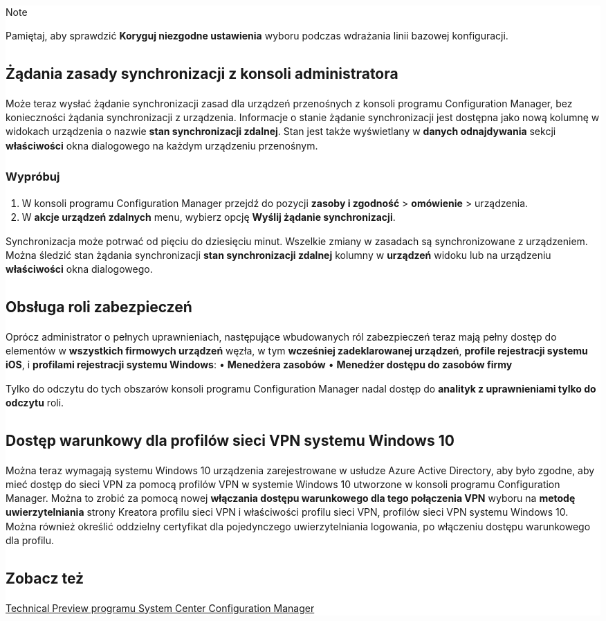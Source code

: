 > [!NOTE]
> Pamiętaj, aby sprawdzić **Koryguj niezgodne ustawienia** wyboru podczas wdrażania linii bazowej konfiguracji.

## <a name="request-policy-sync-from-administrator-console"></a>Żądania zasady synchronizacji z konsoli administratora

Może teraz wysłać żądanie synchronizacji zasad dla urządzeń przenośnych z konsoli programu Configuration Manager, bez konieczności żądania synchronizacji z urządzenia. Informacje o stanie żądanie synchronizacji jest dostępna jako nową kolumnę w widokach urządzenia o nazwie **stan synchronizacji zdalnej**. Stan jest także wyświetlany w **danych odnajdywania** sekcji **właściwości** okna dialogowego na każdym urządzeniu przenośnym.

### <a name="try-it-out"></a>Wypróbuj

1.  W konsoli programu Configuration Manager przejdź do pozycji **zasoby i zgodność** > **omówienie** > urządzenia.
2.  W **akcje urządzeń zdalnych** menu, wybierz opcję **Wyślij żądanie synchronizacji**.

Synchronizacja może potrwać od pięciu do dziesięciu minut. Wszelkie zmiany w zasadach są synchronizowane z urządzeniem. Można śledzić stan żądania synchronizacji **stan synchronizacji zdalnej** kolumny w **urządzeń** widoku lub na urządzeniu **właściwości** okna dialogowego.

## <a name="additional-security-role-support"></a>Obsługa roli zabezpieczeń

Oprócz administrator o pełnych uprawnieniach, następujące wbudowanych ról zabezpieczeń teraz mają pełny dostęp do elementów w **wszystkich firmowych urządzeń** węzła, w tym **wcześniej zadeklarowanej urządzeń**, **profile rejestracji systemu iOS**, i **profilami rejestracji systemu Windows**: • **Menedżera zasobów** • **Menedżer dostępu do zasobów firmy**

Tylko do odczytu do tych obszarów konsoli programu Configuration Manager nadal dostęp do **analityk z uprawnieniami tylko do odczytu** roli.

## <a name="conditional-access-for-windows-10-vpn-profiles"></a>Dostęp warunkowy dla profilów sieci VPN systemu Windows 10

Można teraz wymagają systemu Windows 10 urządzenia zarejestrowane w usłudze Azure Active Directory, aby było zgodne, aby mieć dostęp do sieci VPN za pomocą profilów VPN w systemie Windows 10 utworzone w konsoli programu Configuration Manager. Można to zrobić za pomocą nowej **włączania dostępu warunkowego dla tego połączenia VPN** wyboru na **metodę uwierzytelniania** strony Kreatora profilu sieci VPN i właściwości profilu sieci VPN, profilów sieci VPN systemu Windows 10. Można również określić oddzielny certyfikat dla pojedynczego uwierzytelniania logowania, po włączeniu dostępu warunkowego dla profilu.

## <a name="see-also"></a>Zobacz też
[Technical Preview programu System Center Configuration Manager](../../core/get-started/technical-preview.md)
